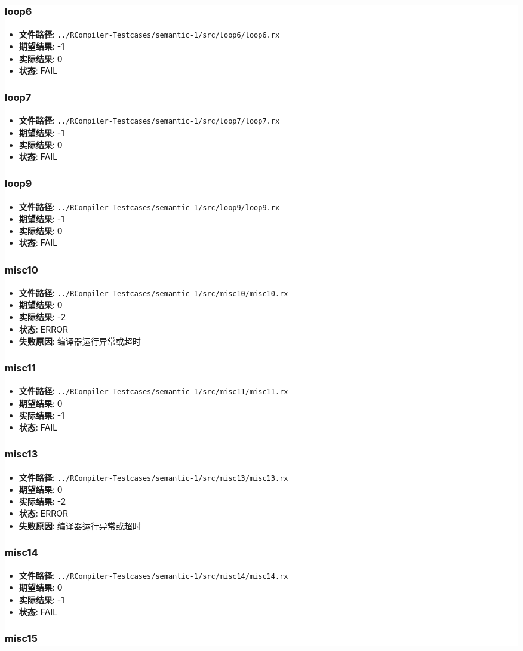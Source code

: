 ### loop6

- **文件路径**: `../RCompiler-Testcases/semantic-1/src/loop6/loop6.rx`
- **期望结果**: -1
- **实际结果**: 0
- **状态**: FAIL

### loop7

- **文件路径**: `../RCompiler-Testcases/semantic-1/src/loop7/loop7.rx`
- **期望结果**: -1
- **实际结果**: 0
- **状态**: FAIL

### loop9

- **文件路径**: `../RCompiler-Testcases/semantic-1/src/loop9/loop9.rx`
- **期望结果**: -1
- **实际结果**: 0
- **状态**: FAIL

### misc10

- **文件路径**: `../RCompiler-Testcases/semantic-1/src/misc10/misc10.rx`
- **期望结果**: 0
- **实际结果**: -2
- **状态**: ERROR
- **失败原因**: 编译器运行异常或超时

### misc11

- **文件路径**: `../RCompiler-Testcases/semantic-1/src/misc11/misc11.rx`
- **期望结果**: 0
- **实际结果**: -1
- **状态**: FAIL

### misc13

- **文件路径**: `../RCompiler-Testcases/semantic-1/src/misc13/misc13.rx`
- **期望结果**: 0
- **实际结果**: -2
- **状态**: ERROR
- **失败原因**: 编译器运行异常或超时

### misc14

- **文件路径**: `../RCompiler-Testcases/semantic-1/src/misc14/misc14.rx`
- **期望结果**: 0
- **实际结果**: -1
- **状态**: FAIL

### misc15
